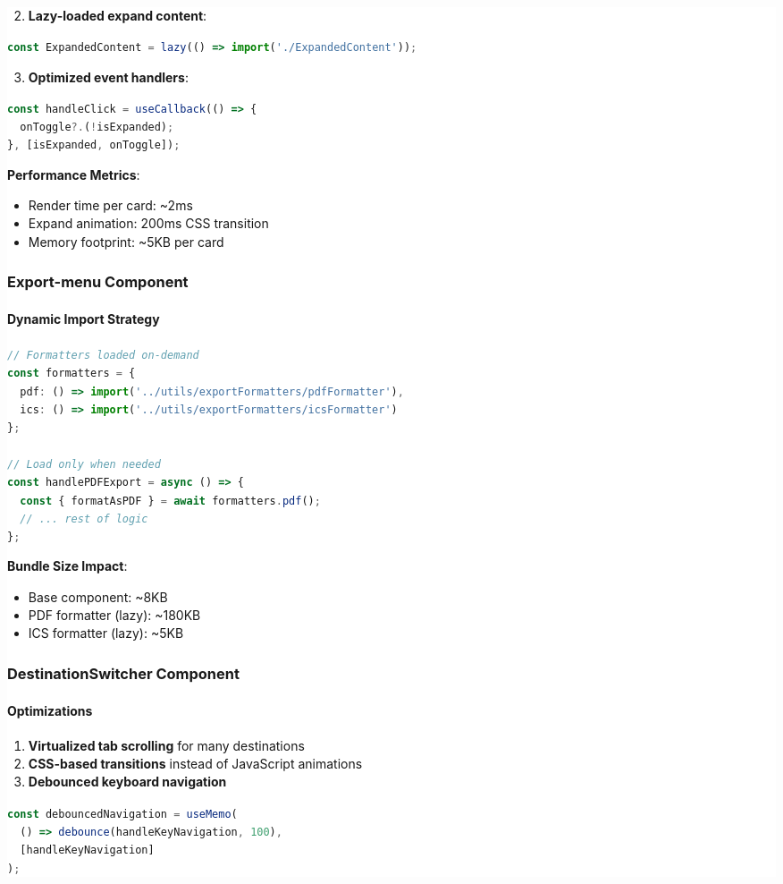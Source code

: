 2. **Lazy-loaded expand content**:
```typescript
const ExpandedContent = lazy(() => import('./ExpandedContent'));
```

3. **Optimized event handlers**:
```typescript
const handleClick = useCallback(() => {
  onToggle?.(!isExpanded);
}, [isExpanded, onToggle]);
```

**Performance Metrics**:
- Render time per card: ~2ms
- Expand animation: 200ms CSS transition
- Memory footprint: ~5KB per card

### Export-menu Component

#### Dynamic Import Strategy

```typescript
// Formatters loaded on-demand
const formatters = {
  pdf: () => import('../utils/exportFormatters/pdfFormatter'),
  ics: () => import('../utils/exportFormatters/icsFormatter')
};

// Load only when needed
const handlePDFExport = async () => {
  const { formatAsPDF } = await formatters.pdf();
  // ... rest of logic
};
```

**Bundle Size Impact**:
- Base component: ~8KB
- PDF formatter (lazy): ~180KB
- ICS formatter (lazy): ~5KB

### DestinationSwitcher Component

#### Optimizations

1. **Virtualized tab scrolling** for many destinations
2. **CSS-based transitions** instead of JavaScript animations
3. **Debounced keyboard navigation**

```typescript
const debouncedNavigation = useMemo(
  () => debounce(handleKeyNavigation, 100),
  [handleKeyNavigation]
);
```
